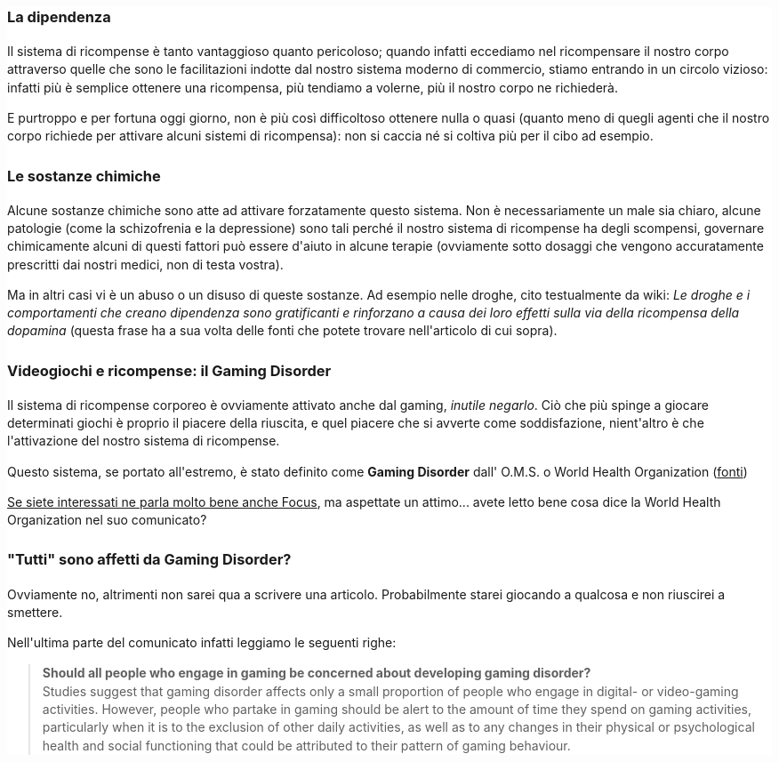 ### La dipendenza

Il sistema di ricompense è tanto vantaggioso quanto pericoloso; quando infatti eccediamo nel ricompensare il nostro corpo attraverso quelle che sono le facilitazioni indotte dal nostro sistema moderno di commercio, stiamo entrando in un circolo vizioso: infatti più è semplice ottenere una ricompensa, più tendiamo a volerne, più il nostro corpo ne richiederà. 

E purtroppo e per fortuna oggi giorno, non è più così difficoltoso ottenere nulla o quasi (quanto meno di quegli agenti che il nostro corpo richiede per attivare alcuni sistemi di ricompensa): non si caccia né si coltiva più per il cibo ad esempio.



### Le sostanze chimiche

Alcune sostanze chimiche sono atte ad attivare forzatamente questo sistema. Non è necessariamente un male sia chiaro, alcune patologie (come la schizofrenia e la depressione) sono tali perché il nostro sistema di ricompense ha degli scompensi, governare chimicamente alcuni di questi fattori può essere d'aiuto in alcune terapie (ovviamente sotto dosaggi che vengono accuratamente prescritti dai nostri medici, non di testa vostra).

Ma in altri casi vi è un abuso o un disuso di queste sostanze. Ad esempio nelle droghe, cito testualmente da wiki: *Le droghe e i comportamenti che creano dipendenza sono gratificanti e rinforzano a causa dei loro effetti sulla via della ricompensa della dopamina* (questa frase ha a sua volta delle fonti che potete trovare nell'articolo di cui sopra).



### Videogiochi e ricompense: il **Gaming Disorder**

Il sistema di ricompense corporeo è ovviamente attivato anche dal gaming, *inutile negarlo*. Ciò che più spinge a giocare determinati giochi è proprio il piacere della riuscita, e quel piacere che si avverte come soddisfazione, nient'altro è che l'attivazione del nostro sistema di ricompense. 

Questo sistema, se portato all'estremo, è stato definito come **Gaming Disorder** dall' O.M.S. o World Health Organization ([fonti](https://www.who.int/news-room/questions-and-answers/item/addictive-behaviours-gaming-disorder)) 

[Se siete interessati ne parla molto bene anche Focus](https://www.focus.it/comportamento/psicologia/videogame-bambini-e-adolescenti-fanno-fatica-a-interrompere-un-gioco), ma aspettate un attimo... avete letto bene cosa dice la World Health Organization nel suo comunicato?



### "Tutti" sono affetti da Gaming Disorder? 

Ovviamente no, altrimenti non sarei qua a scrivere una articolo. Probabilmente starei giocando a qualcosa e non riuscirei a smettere.

Nell'ultima parte del comunicato infatti leggiamo le seguenti righe: 

> **Should all people who engage in gaming be concerned about developing gaming disorder?**  
> Studies suggest that gaming disorder affects only a small proportion of people who engage in digital- or video-gaming activities. However, people who partake in gaming should be alert to the amount of time they spend on gaming activities, particularly when it is to the exclusion of other daily activities, as well as to any changes in their physical or psychological health and social functioning that could be attributed to their pattern of gaming behaviour. 
